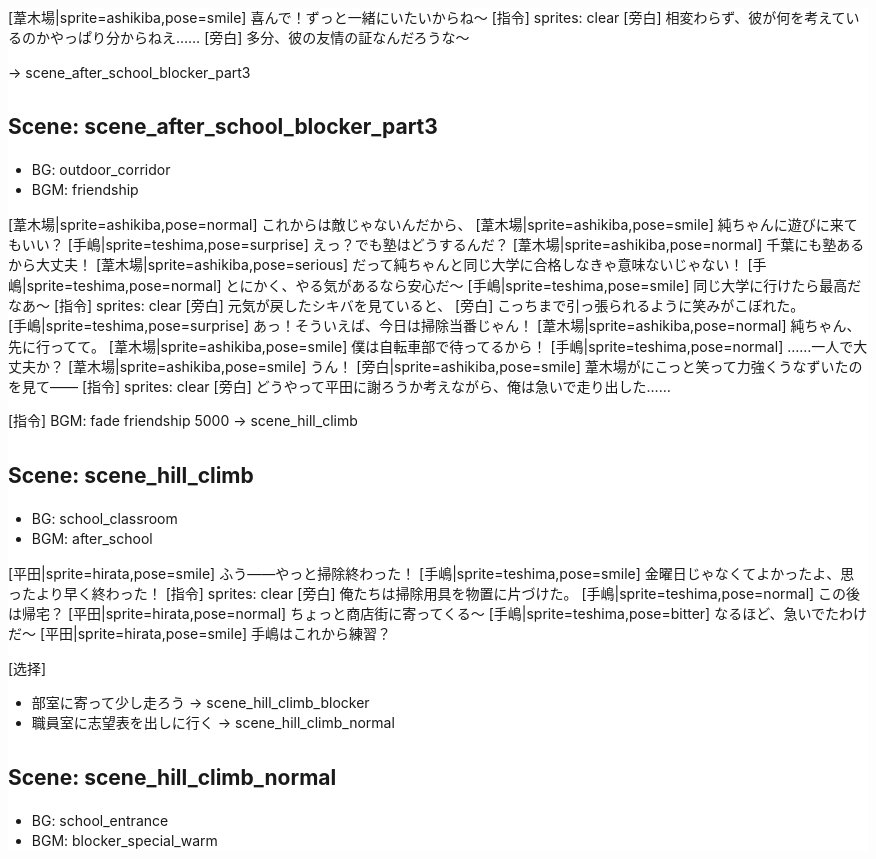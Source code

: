 [葦木場|sprite=ashikiba,pose=smile] 喜んで！ずっと一緒にいたいからね～
[指令] sprites: clear
[旁白] 相変わらず、彼が何を考えているのかやっぱり分からねえ……
[旁白] 多分、彼の友情の証なんだろうな～

-> scene_after_school_blocker_part3

## Scene: scene_after_school_blocker_part3
- BG: outdoor_corridor
- BGM: friendship


[葦木場|sprite=ashikiba,pose=normal] これからは敵じゃないんだから、
[葦木場|sprite=ashikiba,pose=smile] 純ちゃんに遊びに来てもいい？
[手嶋|sprite=teshima,pose=surprise] えっ？でも塾はどうするんだ？ 
[葦木場|sprite=ashikiba,pose=normal] 千葉にも塾あるから大丈夫！
[葦木場|sprite=ashikiba,pose=serious] だって純ちゃんと同じ大学に合格しなきゃ意味ないじゃない！
[手嶋|sprite=teshima,pose=normal] とにかく、やる気があるなら安心だ～
[手嶋|sprite=teshima,pose=smile] 同じ大学に行けたら最高だなあ～
[指令] sprites: clear
[旁白] 元気が戻したシキバを見ていると、
[旁白] こっちまで引っ張られるように笑みがこぼれた。  
[手嶋|sprite=teshima,pose=surprise] あっ！そういえば、今日は掃除当番じゃん！
[葦木場|sprite=ashikiba,pose=normal] 純ちゃん、先に行ってて。
[葦木場|sprite=ashikiba,pose=smile] 僕は自転車部で待ってるから！
[手嶋|sprite=teshima,pose=normal] ……一人で大丈夫か？
[葦木場|sprite=ashikiba,pose=smile] うん！
[旁白|sprite=ashikiba,pose=smile] 葦木場がにこっと笑って力強くうなずいたのを見て——
[指令] sprites: clear
[旁白] どうやって平田に謝ろうか考えながら、俺は急いで走り出した……

[指令] BGM: fade friendship 5000
-> scene_hill_climb


## Scene: scene_hill_climb
- BG: school_classroom
- BGM: after_school

[平田|sprite=hirata,pose=smile] ふう——やっと掃除終わった！ 
[手嶋|sprite=teshima,pose=smile] 金曜日じゃなくてよかったよ、思ったより早く終わった！
[指令] sprites: clear
[旁白] 俺たちは掃除用具を物置に片づけた。
[手嶋|sprite=teshima,pose=normal] この後は帰宅？
[平田|sprite=hirata,pose=normal] ちょっと商店街に寄ってくる～
[手嶋|sprite=teshima,pose=bitter] なるほど、急いでたわけだ～
[平田|sprite=hirata,pose=smile] 手嶋はこれから練習？

[选择]
- 部室に寄って少し走ろう -> scene_hill_climb_blocker
- 職員室に志望表を出しに行く -> scene_hill_climb_normal


## Scene: scene_hill_climb_normal
- BG: school_entrance
- BGM: blocker_special_warm
